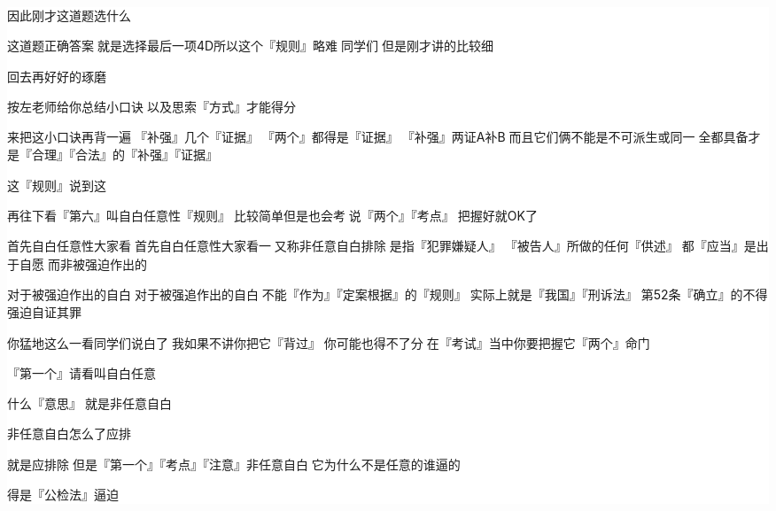 因此刚才这道题选什么

这道题正确答案
就是选择最后一项4D所以这个『规则』略难
同学们
但是刚才讲的比较细

回去再好好的琢磨

按左老师给你总结小口诀
以及思索『方式』才能得分

来把这小口诀再背一遍
『补强』几个『证据』
『两个』都得是『证据』
『补强』两证A补B
而且它们俩不能是不可派生或同一
全都具备才是『合理』『合法』的『补强』『证据』

这『规则』说到这

再往下看『第六』叫自白任意性『规则』
比较简单但是也会考
说『两个』『考点』
把握好就OK了

首先自白任意性大家看
首先自白任意性大家看一
又称非任意自白排除
是指『犯罪嫌疑人』
『被告人』所做的任何『供述』
都『应当』是出于自愿
而非被强迫作出的

对于被强迫作出的自白
对于被强追作出的自白
不能『作为』『定案根据』的『规则』
实际上就是『我国』『刑诉法』
第52条『确立』的不得强迫自证其罪

你猛地这么一看同学们说白了
我如果不讲你把它『背过』
你可能也得不了分
在『考试』当中你要把握它『两个』命门

『第一个』请看叫自白任意

什么『意思』
就是非任意自白

非任意自白怎么了应排

就是应排除
但是『第一个』『考点』『注意』非任意自白
它为什么不是任意的谁逼的

得是『公检法』逼迫

